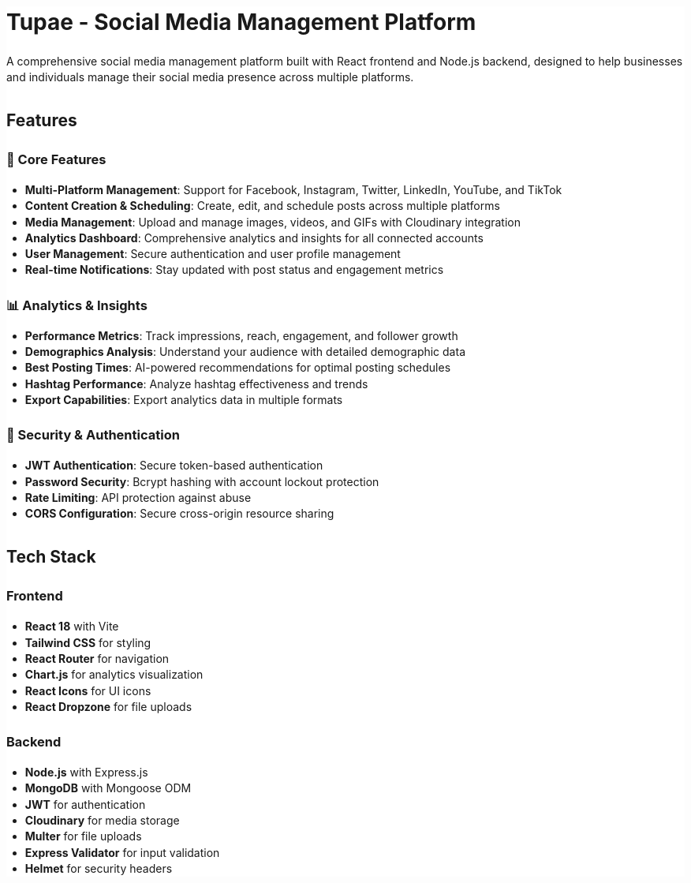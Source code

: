 # Tupae - Social Media Management Platform

A comprehensive social media management platform built with React frontend and Node.js backend, designed to help businesses and individuals manage their social media presence across multiple platforms.

## Features

### 🚀 Core Features
- **Multi-Platform Management**: Support for Facebook, Instagram, Twitter, LinkedIn, YouTube, and TikTok
- **Content Creation & Scheduling**: Create, edit, and schedule posts across multiple platforms
- **Media Management**: Upload and manage images, videos, and GIFs with Cloudinary integration
- **Analytics Dashboard**: Comprehensive analytics and insights for all connected accounts
- **User Management**: Secure authentication and user profile management
- **Real-time Notifications**: Stay updated with post status and engagement metrics

### 📊 Analytics & Insights
- **Performance Metrics**: Track impressions, reach, engagement, and follower growth
- **Demographics Analysis**: Understand your audience with detailed demographic data
- **Best Posting Times**: AI-powered recommendations for optimal posting schedules
- **Hashtag Performance**: Analyze hashtag effectiveness and trends
- **Export Capabilities**: Export analytics data in multiple formats

### 🔐 Security & Authentication
- **JWT Authentication**: Secure token-based authentication
- **Password Security**: Bcrypt hashing with account lockout protection
- **Rate Limiting**: API protection against abuse
- **CORS Configuration**: Secure cross-origin resource sharing

## Tech Stack

### Frontend
- **React 18** with Vite
- **Tailwind CSS** for styling
- **React Router** for navigation
- **Chart.js** for analytics visualization
- **React Icons** for UI icons
- **React Dropzone** for file uploads

### Backend
- **Node.js** with Express.js
- **MongoDB** with Mongoose ODM
- **JWT** for authentication
- **Cloudinary** for media storage
- **Multer** for file uploads
- **Express Validator** for input validation
- **Helmet** for security headers

